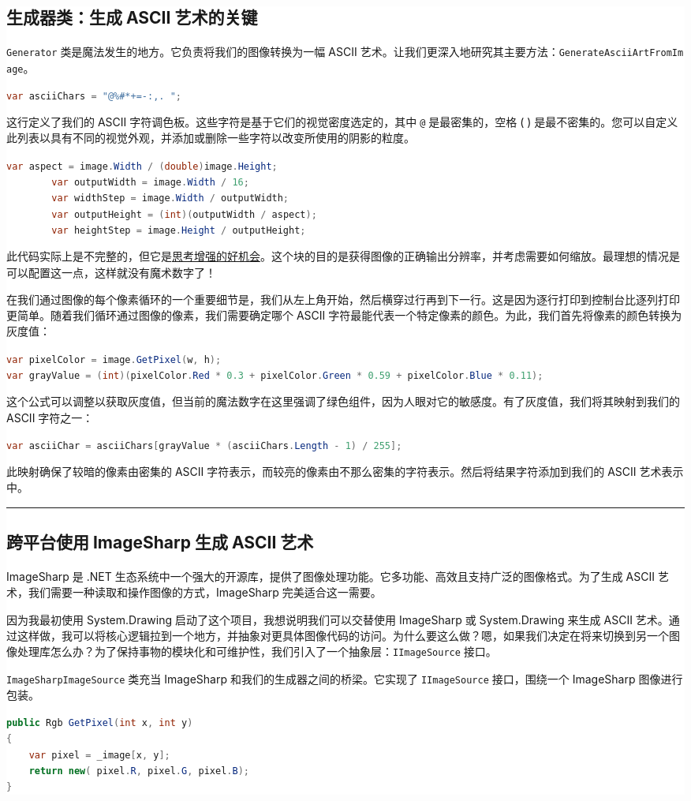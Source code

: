 
## **生成器类**：生成 ASCII 艺术的关键

`Generator` 类是魔法发生的地方。它负责将我们的图像转换为一幅 ASCII 艺术。让我们更深入地研究其主要方法：`GenerateAsciiArtFromImage`。

```csharp
var asciiChars = "@%#*+=-:,. ";
```

这行定义了我们的 ASCII 字符调色板。这些字符是基于它们的视觉密度选定的，其中 `@` 是最密集的，空格 ( ) 是最不密集的。您可以自定义此列表以具有不同的视觉外观，并添加或删除一些字符以改变所使用的阴影的粒度。

```csharp
var aspect = image.Width / (double)image.Height;
        var outputWidth = image.Width / 16;
        var widthStep = image.Width / outputWidth;
        var outputHeight = (int)(outputWidth / aspect);
        var heightStep = image.Height / outputHeight;
```

此代码实际上是不完整的，但它是[思考增强的好机会](https://www.devleader.ca/2023/08/25/generate-ascii-art-a-simple-how-to-in-c/#projectenhancements "思考增强的好机会")。这个块的目的是获得图像的正确输出分辨率，并考虑需要如何缩放。最理想的情况是可以配置这一点，这样就没有魔术数字了！

在我们通过图像的每个像素循环的一个重要细节是，我们从左上角开始，然后横穿过行再到下一行。这是因为逐行打印到控制台比逐列打印更简单。随着我们循环通过图像的像素，我们需要确定哪个 ASCII 字符最能代表一个特定像素的颜色。为此，我们首先将像素的颜色转换为灰度值：

```csharp
var pixelColor = image.GetPixel(w, h);
var grayValue = (int)(pixelColor.Red * 0.3 + pixelColor.Green * 0.59 + pixelColor.Blue * 0.11);
```

这个公式可以调整以获取灰度值，但当前的魔法数字在这里强调了绿色组件，因为人眼对它的敏感度。有了灰度值，我们将其映射到我们的 ASCII 字符之一：

```csharp
var asciiChar = asciiChars[grayValue * (asciiChars.Length - 1) / 255];
```

此映射确保了较暗的像素由密集的 ASCII 字符表示，而较亮的像素由不那么密集的字符表示。然后将结果字符添加到我们的 ASCII 艺术表示中。

---

## **跨平台使用 ImageSharp 生成 ASCII 艺术**

ImageSharp 是 .NET 生态系统中一个强大的开源库，提供了图像处理功能。它多功能、高效且支持广泛的图像格式。为了生成 ASCII 艺术，我们需要一种读取和操作图像的方式，ImageSharp 完美适合这一需要。

因为我最初使用 System.Drawing 启动了这个项目，我想说明我们可以交替使用 ImageSharp 或 System.Drawing 来生成 ASCII 艺术。通过这样做，我可以将核心逻辑拉到一个地方，并抽象对更具体图像代码的访问。为什么要这么做？嗯，如果我们决定在将来切换到另一个图像处理库怎么办？为了保持事物的模块化和可维护性，我们引入了一个抽象层：`IImageSource` 接口。

`ImageSharpImageSource` 类充当 ImageSharp 和我们的生成器之间的桥梁。它实现了 `IImageSource` 接口，围绕一个 ImageSharp 图像进行包装。

```csharp
public Rgb GetPixel(int x, int y)
{
    var pixel = _image[x, y];
    return new( pixel.R, pixel.G, pixel.B);
}
```
